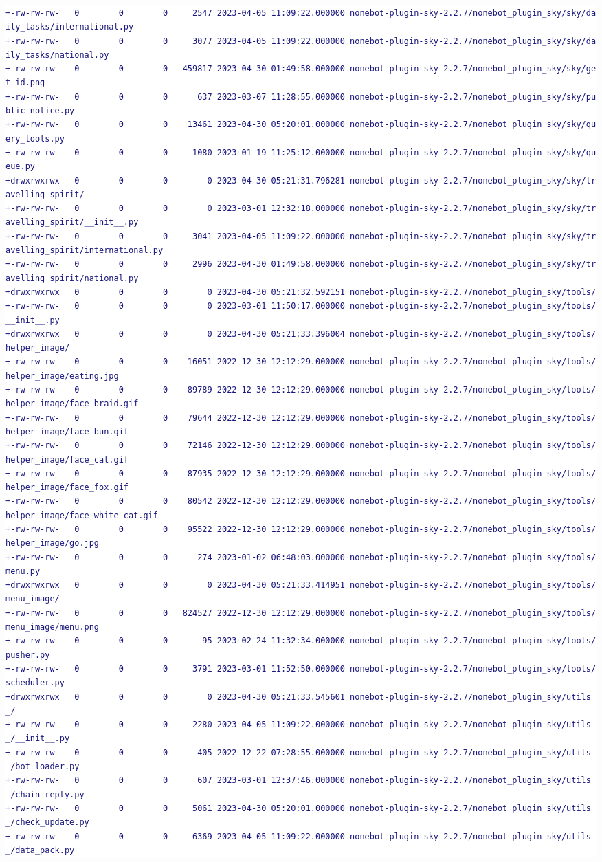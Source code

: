 ```diff
+-rw-rw-rw-   0        0        0     2547 2023-04-05 11:09:22.000000 nonebot-plugin-sky-2.2.7/nonebot_plugin_sky/sky/daily_tasks/international.py
+-rw-rw-rw-   0        0        0     3077 2023-04-05 11:09:22.000000 nonebot-plugin-sky-2.2.7/nonebot_plugin_sky/sky/daily_tasks/national.py
+-rw-rw-rw-   0        0        0   459817 2023-04-30 01:49:58.000000 nonebot-plugin-sky-2.2.7/nonebot_plugin_sky/sky/get_id.png
+-rw-rw-rw-   0        0        0      637 2023-03-07 11:28:55.000000 nonebot-plugin-sky-2.2.7/nonebot_plugin_sky/sky/public_notice.py
+-rw-rw-rw-   0        0        0    13461 2023-04-30 05:20:01.000000 nonebot-plugin-sky-2.2.7/nonebot_plugin_sky/sky/query_tools.py
+-rw-rw-rw-   0        0        0     1080 2023-01-19 11:25:12.000000 nonebot-plugin-sky-2.2.7/nonebot_plugin_sky/sky/queue.py
+drwxrwxrwx   0        0        0        0 2023-04-30 05:21:31.796281 nonebot-plugin-sky-2.2.7/nonebot_plugin_sky/sky/travelling_spirit/
+-rw-rw-rw-   0        0        0        0 2023-03-01 12:32:18.000000 nonebot-plugin-sky-2.2.7/nonebot_plugin_sky/sky/travelling_spirit/__init__.py
+-rw-rw-rw-   0        0        0     3041 2023-04-05 11:09:22.000000 nonebot-plugin-sky-2.2.7/nonebot_plugin_sky/sky/travelling_spirit/international.py
+-rw-rw-rw-   0        0        0     2996 2023-04-30 01:49:58.000000 nonebot-plugin-sky-2.2.7/nonebot_plugin_sky/sky/travelling_spirit/national.py
+drwxrwxrwx   0        0        0        0 2023-04-30 05:21:32.592151 nonebot-plugin-sky-2.2.7/nonebot_plugin_sky/tools/
+-rw-rw-rw-   0        0        0        0 2023-03-01 11:50:17.000000 nonebot-plugin-sky-2.2.7/nonebot_plugin_sky/tools/__init__.py
+drwxrwxrwx   0        0        0        0 2023-04-30 05:21:33.396004 nonebot-plugin-sky-2.2.7/nonebot_plugin_sky/tools/helper_image/
+-rw-rw-rw-   0        0        0    16051 2022-12-30 12:12:29.000000 nonebot-plugin-sky-2.2.7/nonebot_plugin_sky/tools/helper_image/eating.jpg
+-rw-rw-rw-   0        0        0    89789 2022-12-30 12:12:29.000000 nonebot-plugin-sky-2.2.7/nonebot_plugin_sky/tools/helper_image/face_braid.gif
+-rw-rw-rw-   0        0        0    79644 2022-12-30 12:12:29.000000 nonebot-plugin-sky-2.2.7/nonebot_plugin_sky/tools/helper_image/face_bun.gif
+-rw-rw-rw-   0        0        0    72146 2022-12-30 12:12:29.000000 nonebot-plugin-sky-2.2.7/nonebot_plugin_sky/tools/helper_image/face_cat.gif
+-rw-rw-rw-   0        0        0    87935 2022-12-30 12:12:29.000000 nonebot-plugin-sky-2.2.7/nonebot_plugin_sky/tools/helper_image/face_fox.gif
+-rw-rw-rw-   0        0        0    80542 2022-12-30 12:12:29.000000 nonebot-plugin-sky-2.2.7/nonebot_plugin_sky/tools/helper_image/face_white_cat.gif
+-rw-rw-rw-   0        0        0    95522 2022-12-30 12:12:29.000000 nonebot-plugin-sky-2.2.7/nonebot_plugin_sky/tools/helper_image/go.jpg
+-rw-rw-rw-   0        0        0      274 2023-01-02 06:48:03.000000 nonebot-plugin-sky-2.2.7/nonebot_plugin_sky/tools/menu.py
+drwxrwxrwx   0        0        0        0 2023-04-30 05:21:33.414951 nonebot-plugin-sky-2.2.7/nonebot_plugin_sky/tools/menu_image/
+-rw-rw-rw-   0        0        0   824527 2022-12-30 12:12:29.000000 nonebot-plugin-sky-2.2.7/nonebot_plugin_sky/tools/menu_image/menu.png
+-rw-rw-rw-   0        0        0       95 2023-02-24 11:32:34.000000 nonebot-plugin-sky-2.2.7/nonebot_plugin_sky/tools/pusher.py
+-rw-rw-rw-   0        0        0     3791 2023-03-01 11:52:50.000000 nonebot-plugin-sky-2.2.7/nonebot_plugin_sky/tools/scheduler.py
+drwxrwxrwx   0        0        0        0 2023-04-30 05:21:33.545601 nonebot-plugin-sky-2.2.7/nonebot_plugin_sky/utils_/
+-rw-rw-rw-   0        0        0     2280 2023-04-05 11:09:22.000000 nonebot-plugin-sky-2.2.7/nonebot_plugin_sky/utils_/__init__.py
+-rw-rw-rw-   0        0        0      405 2022-12-22 07:28:55.000000 nonebot-plugin-sky-2.2.7/nonebot_plugin_sky/utils_/bot_loader.py
+-rw-rw-rw-   0        0        0      607 2023-03-01 12:37:46.000000 nonebot-plugin-sky-2.2.7/nonebot_plugin_sky/utils_/chain_reply.py
+-rw-rw-rw-   0        0        0     5061 2023-04-30 05:20:01.000000 nonebot-plugin-sky-2.2.7/nonebot_plugin_sky/utils_/check_update.py
+-rw-rw-rw-   0        0        0     6369 2023-04-05 11:09:22.000000 nonebot-plugin-sky-2.2.7/nonebot_plugin_sky/utils_/data_pack.py
```